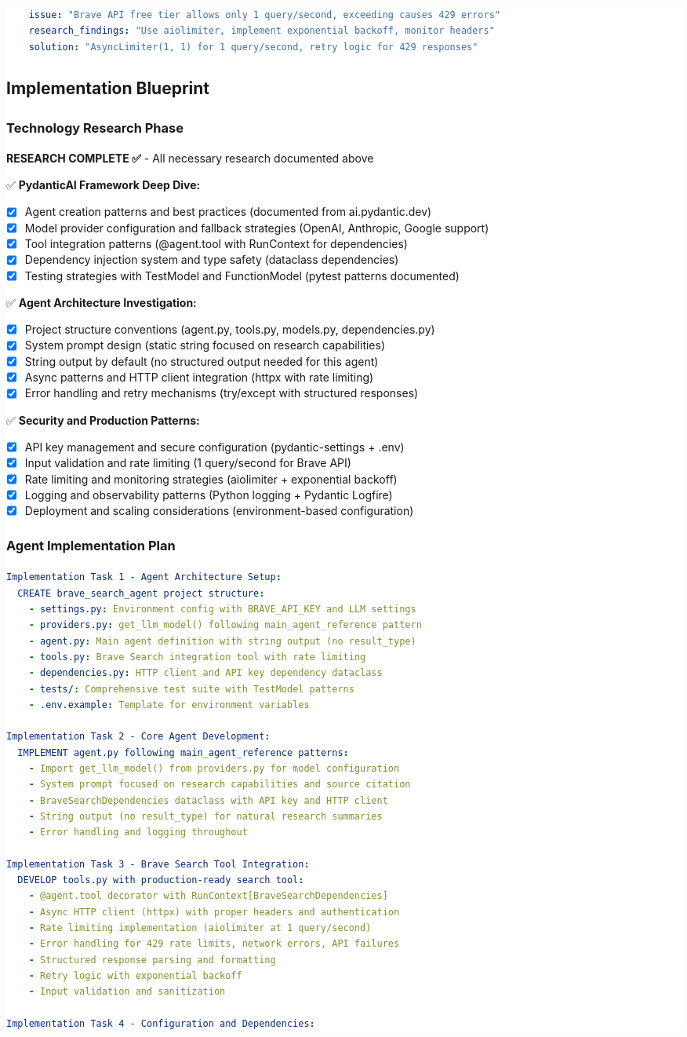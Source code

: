 ```yaml
    issue: "Brave API free tier allows only 1 query/second, exceeding causes 429 errors"
    research_findings: "Use aiolimiter, implement exponential backoff, monitor headers"
    solution: "AsyncLimiter(1, 1) for 1 query/second, retry logic for 429 responses"
```

## Implementation Blueprint

### Technology Research Phase

**RESEARCH COMPLETE ✅** - All necessary research documented above

✅ **PydanticAI Framework Deep Dive:**
- [x] Agent creation patterns and best practices (documented from ai.pydantic.dev)
- [x] Model provider configuration and fallback strategies (OpenAI, Anthropic, Google support)
- [x] Tool integration patterns (@agent.tool with RunContext for dependencies)
- [x] Dependency injection system and type safety (dataclass dependencies)
- [x] Testing strategies with TestModel and FunctionModel (pytest patterns documented)

✅ **Agent Architecture Investigation:**
- [x] Project structure conventions (agent.py, tools.py, models.py, dependencies.py)
- [x] System prompt design (static string focused on research capabilities)
- [x] String output by default (no structured output needed for this agent)
- [x] Async patterns and HTTP client integration (httpx with rate limiting)
- [x] Error handling and retry mechanisms (try/except with structured responses)

✅ **Security and Production Patterns:**
- [x] API key management and secure configuration (pydantic-settings + .env)
- [x] Input validation and rate limiting (1 query/second for Brave API)
- [x] Rate limiting and monitoring strategies (aiolimiter + exponential backoff)
- [x] Logging and observability patterns (Python logging + Pydantic Logfire)
- [x] Deployment and scaling considerations (environment-based configuration)

### Agent Implementation Plan

```yaml
Implementation Task 1 - Agent Architecture Setup:
  CREATE brave_search_agent project structure:
    - settings.py: Environment config with BRAVE_API_KEY and LLM settings
    - providers.py: get_llm_model() following main_agent_reference pattern
    - agent.py: Main agent definition with string output (no result_type)
    - tools.py: Brave Search integration tool with rate limiting
    - dependencies.py: HTTP client and API key dependency dataclass
    - tests/: Comprehensive test suite with TestModel patterns
    - .env.example: Template for environment variables

Implementation Task 2 - Core Agent Development:
  IMPLEMENT agent.py following main_agent_reference patterns:
    - Import get_llm_model() from providers.py for model configuration
    - System prompt focused on research capabilities and source citation
    - BraveSearchDependencies dataclass with API key and HTTP client
    - String output (no result_type) for natural research summaries
    - Error handling and logging throughout

Implementation Task 3 - Brave Search Tool Integration:
  DEVELOP tools.py with production-ready search tool:
    - @agent.tool decorator with RunContext[BraveSearchDependencies]
    - Async HTTP client (httpx) with proper headers and authentication
    - Rate limiting implementation (aiolimiter at 1 query/second)
    - Error handling for 429 rate limits, network errors, API failures
    - Structured response parsing and formatting
    - Retry logic with exponential backoff
    - Input validation and sanitization

Implementation Task 4 - Configuration and Dependencies:
```